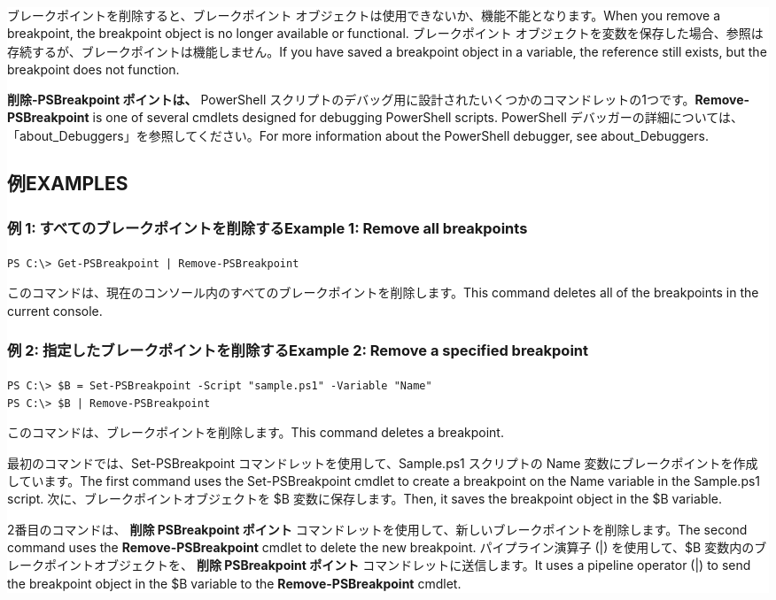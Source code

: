 <span data-ttu-id="4ad7d-112">ブレークポイントを削除すると、ブレークポイント オブジェクトは使用できないか、機能不能となります。</span><span class="sxs-lookup"><span data-stu-id="4ad7d-112">When you remove a breakpoint, the breakpoint object is no longer available or functional.</span></span>
<span data-ttu-id="4ad7d-113">ブレークポイント オブジェクトを変数を保存した場合、参照は存続するが、ブレークポイントは機能しません。</span><span class="sxs-lookup"><span data-stu-id="4ad7d-113">If you have saved a breakpoint object in a variable, the reference still exists, but the breakpoint does not function.</span></span>

<span data-ttu-id="4ad7d-114">**削除-PSBreakpoint ポイントは、** PowerShell スクリプトのデバッグ用に設計されたいくつかのコマンドレットの1つです。</span><span class="sxs-lookup"><span data-stu-id="4ad7d-114">**Remove-PSBreakpoint** is one of several cmdlets designed for debugging PowerShell scripts.</span></span>
<span data-ttu-id="4ad7d-115">PowerShell デバッガーの詳細については、「about_Debuggers」を参照してください。</span><span class="sxs-lookup"><span data-stu-id="4ad7d-115">For more information about the PowerShell debugger, see about_Debuggers.</span></span>

## <span data-ttu-id="4ad7d-116">例</span><span class="sxs-lookup"><span data-stu-id="4ad7d-116">EXAMPLES</span></span>

### <span data-ttu-id="4ad7d-117">例 1: すべてのブレークポイントを削除する</span><span class="sxs-lookup"><span data-stu-id="4ad7d-117">Example 1: Remove all breakpoints</span></span>

```
PS C:\> Get-PSBreakpoint | Remove-PSBreakpoint
```

<span data-ttu-id="4ad7d-118">このコマンドは、現在のコンソール内のすべてのブレークポイントを削除します。</span><span class="sxs-lookup"><span data-stu-id="4ad7d-118">This command deletes all of the breakpoints in the current console.</span></span>

### <span data-ttu-id="4ad7d-119">例 2: 指定したブレークポイントを削除する</span><span class="sxs-lookup"><span data-stu-id="4ad7d-119">Example 2: Remove a specified breakpoint</span></span>

```
PS C:\> $B = Set-PSBreakpoint -Script "sample.ps1" -Variable "Name"
PS C:\> $B | Remove-PSBreakpoint
```

<span data-ttu-id="4ad7d-120">このコマンドは、ブレークポイントを削除します。</span><span class="sxs-lookup"><span data-stu-id="4ad7d-120">This command deletes a breakpoint.</span></span>

<span data-ttu-id="4ad7d-121">最初のコマンドでは、Set-PSBreakpoint コマンドレットを使用して、Sample.ps1 スクリプトの Name 変数にブレークポイントを作成しています。</span><span class="sxs-lookup"><span data-stu-id="4ad7d-121">The first command uses the Set-PSBreakpoint cmdlet to create a breakpoint on the Name variable in the Sample.ps1 script.</span></span>
<span data-ttu-id="4ad7d-122">次に、ブレークポイントオブジェクトを $B 変数に保存します。</span><span class="sxs-lookup"><span data-stu-id="4ad7d-122">Then, it saves the breakpoint object in the $B variable.</span></span>

<span data-ttu-id="4ad7d-123">2番目のコマンドは、 **削除 PSBreakpoint ポイント** コマンドレットを使用して、新しいブレークポイントを削除します。</span><span class="sxs-lookup"><span data-stu-id="4ad7d-123">The second command uses the **Remove-PSBreakpoint** cmdlet to delete the new breakpoint.</span></span>
<span data-ttu-id="4ad7d-124">パイプライン演算子 (|) を使用して、$B 変数内のブレークポイントオブジェクトを、 **削除 PSBreakpoint ポイント** コマンドレットに送信します。</span><span class="sxs-lookup"><span data-stu-id="4ad7d-124">It uses a pipeline operator (|) to send the breakpoint object in the $B variable to the **Remove-PSBreakpoint** cmdlet.</span></span>
